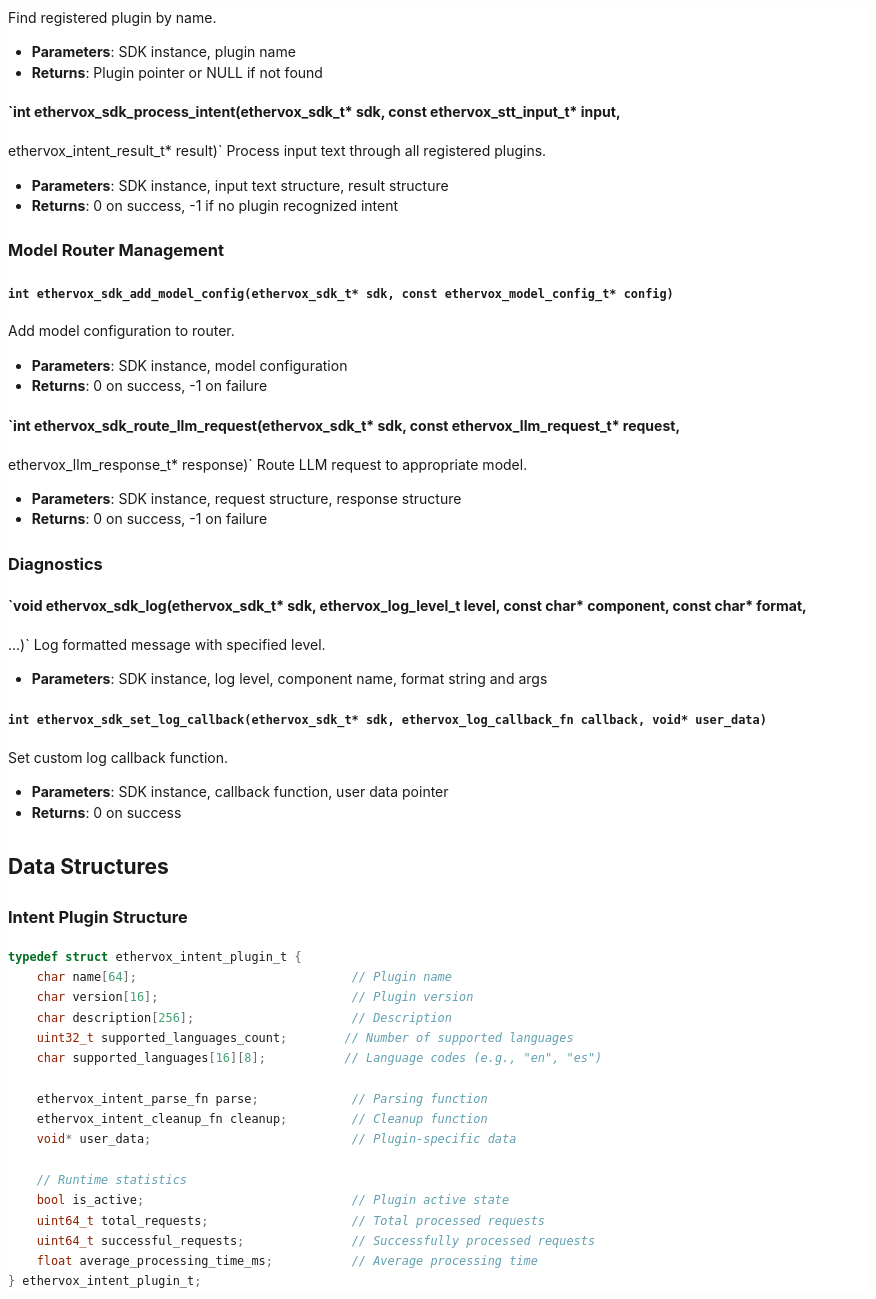 Find registered plugin by name.
- **Parameters**: SDK instance, plugin name
- **Returns**: Plugin pointer or NULL if not found

#### `int ethervox_sdk_process_intent(ethervox_sdk_t* sdk, const ethervox_stt_input_t* input,
ethervox_intent_result_t* result)`
Process input text through all registered plugins.
- **Parameters**: SDK instance, input text structure, result structure
- **Returns**: 0 on success, -1 if no plugin recognized intent

### Model Router Management

#### `int ethervox_sdk_add_model_config(ethervox_sdk_t* sdk, const ethervox_model_config_t* config)`

Add model configuration to router.
- **Parameters**: SDK instance, model configuration
- **Returns**: 0 on success, -1 on failure

#### `int ethervox_sdk_route_llm_request(ethervox_sdk_t* sdk, const ethervox_llm_request_t* request,
ethervox_llm_response_t* response)`
Route LLM request to appropriate model.
- **Parameters**: SDK instance, request structure, response structure  
- **Returns**: 0 on success, -1 on failure

### Diagnostics

#### `void ethervox_sdk_log(ethervox_sdk_t* sdk, ethervox_log_level_t level, const char* component, const char* format,
...)`
Log formatted message with specified level.
- **Parameters**: SDK instance, log level, component name, format string and args

#### `int ethervox_sdk_set_log_callback(ethervox_sdk_t* sdk, ethervox_log_callback_fn callback, void* user_data)`

Set custom log callback function.
- **Parameters**: SDK instance, callback function, user data pointer
- **Returns**: 0 on success

## Data Structures

### Intent Plugin Structure

```c
typedef struct ethervox_intent_plugin_t {
    char name[64];                              // Plugin name
    char version[16];                           // Plugin version
    char description[256];                      // Description
    uint32_t supported_languages_count;        // Number of supported languages
    char supported_languages[16][8];           // Language codes (e.g., "en", "es")
    
    ethervox_intent_parse_fn parse;             // Parsing function
    ethervox_intent_cleanup_fn cleanup;         // Cleanup function
    void* user_data;                            // Plugin-specific data
    
    // Runtime statistics
    bool is_active;                             // Plugin active state
    uint64_t total_requests;                    // Total processed requests
    uint64_t successful_requests;               // Successfully processed requests
    float average_processing_time_ms;           // Average processing time
} ethervox_intent_plugin_t;
```